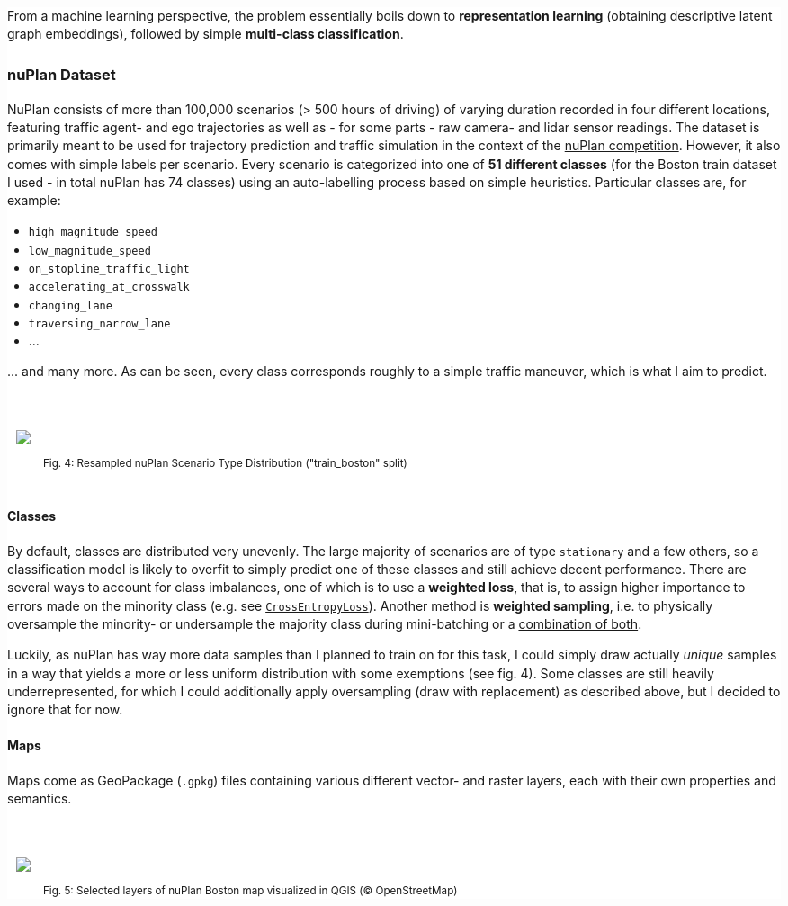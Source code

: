 From a machine learning perspective, the problem essentially boils down to **representation learning** (obtaining descriptive latent graph embeddings), followed by simple **multi-class classification**.

### nuPlan Dataset
NuPlan consists of more than 100,000 scenarios (> 500 hours of driving) of varying duration recorded in four different locations, featuring traffic agent- and ego trajectories as well as - for some parts - raw camera- and lidar sensor readings. The dataset is primarily meant to be used for trajectory prediction and traffic simulation in the context of the [nuPlan competition](https://nuplan-devkit.readthedocs.io/en/latest/competition.html). However, it also comes with simple labels per scenario. Every scenario is categorized into one of **51 different classes** (for the Boston train dataset I used - in total nuPlan has 74 classes) using an auto-labelling process based on simple heuristics. Particular classes are, for example:

* `high_magnitude_speed`
* `low_magnitude_speed`
* `on_stopline_traffic_light`
* `accelerating_at_crosswalk`
* `changing_lane`
* `traversing_narrow_lane`
* ...

... and many more. As can be seen, every class corresponds roughly to a simple traffic maneuver, which is what I aim to predict. 

<img src="images/nuplan_scenario_types.svg" width="100%" style="margin-top: 30px; margin-bottom: 15px; padding: 10px; background: #fff">
<small>Fig. 4: Resampled nuPlan Scenario Type Distribution ("train_boston" split)</small><br><br>

#### Classes
By default, classes are distributed very unevenly. The large majority of scenarios are of type `stationary` and a few others, so a classification model is likely to overfit to simply predict one of these classes and still achieve decent performance. There are several ways to account for class imbalances, one of which is to use a **weighted loss**, that is, to assign higher importance to errors made on the minority class (e.g. see [`CrossEntropyLoss`](https://pytorch.org/docs/stable/generated/torch.nn.CrossEntropyLoss.html)). Another method is **weighted sampling**, i.e. to physically oversample the minority- or undersample the majority class during mini-batching or a [combination of both](https://imbalanced-learn.org/stable/combine.html). 

Luckily, as nuPlan has way more data samples than I planned to train on for this task, I could simply draw actually _unique_ samples in a way that yields a more or less uniform distribution with some exemptions (see fig. 4). Some classes are still heavily underrepresented, for which I could additionally apply oversampling (draw with replacement) as described above, but I decided to ignore that for now.

#### Maps
Maps come as GeoPackage (`.gpkg`) files containing various different vector- and raster layers, each with their own properties and semantics. 

<img src="images/nuplan_map.png" width="100%" style="margin-top: 30px; margin-bottom: 15px; padding: 10px;">
<small>Fig. 5: Selected layers of nuPlan Boston map visualized in QGIS (&copy; OpenStreetMap)</small>
